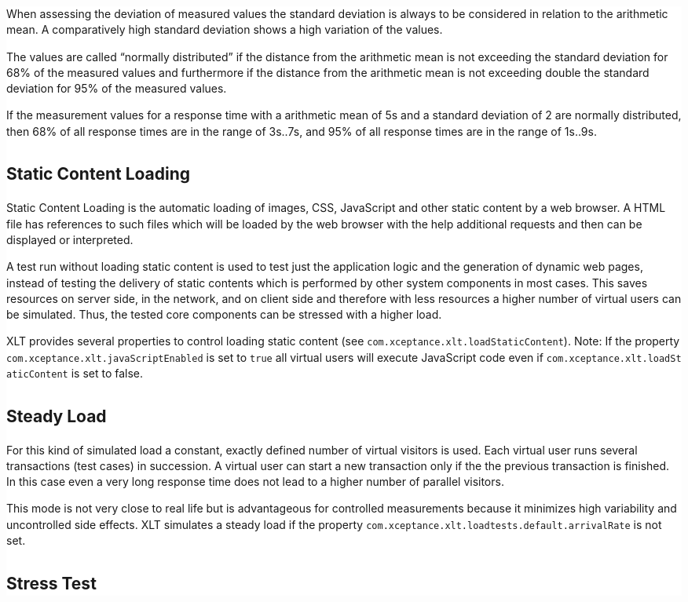 When assessing the deviation of measured values the standard deviation
is always to be considered in relation to the arithmetic mean. A
comparatively high standard deviation shows a high variation of the
values.

The values are called “normally distributed” if the distance from the
arithmetic mean is not exceeding the standard deviation for 68% of the
measured values and furthermore if the distance from the arithmetic mean
is not exceeding double the standard deviation for 95% of the measured
values.

If the measurement values for a response time with a arithmetic mean of
5s and a standard deviation of 2 are normally distributed, then 68% of
all response times are in the range of 3s..7s, and 95% of all response
times are in the range of 1s..9s.

## Static Content Loading

Static Content Loading is the automatic loading of images, CSS,
JavaScript and other static content by a web browser. A HTML file has
references to such files which will be loaded by the web browser with
the help additional requests and then can be displayed or interpreted.

A test run without loading static content is used to test just the
application logic and the generation of dynamic web pages, instead of
testing the delivery of static contents which is performed by other
system components in most cases. This saves resources on server side, in
the network, and on client side and therefore with less resources a
higher number of virtual users can be simulated. Thus, the tested core
components can be stressed with a higher load.

XLT provides several properties to control loading static content (see
`com.xceptance.xlt.loadStaticContent`). Note: If the property
`com.xceptance.xlt.javaScriptEnabled` is set to `true` all virtual users
will execute JavaScript code even if
`com.xceptance.xlt.loadStaticContent` is set to false.

## Steady Load

For this kind of simulated load a constant, exactly defined number of
virtual visitors is used. Each virtual user runs several transactions
(test cases) in succession. A virtual user can start a new transaction
only if the the previous transaction is finished. In this case even a
very long response time does not lead to a higher number of parallel
visitors.

This mode is not very close to real life but is advantageous for
controlled measurements because it minimizes high variability and
uncontrolled side effects. XLT simulates a steady load if the property
`com.xceptance.xlt.loadtests.default.arrivalRate` is not set.

## Stress Test
